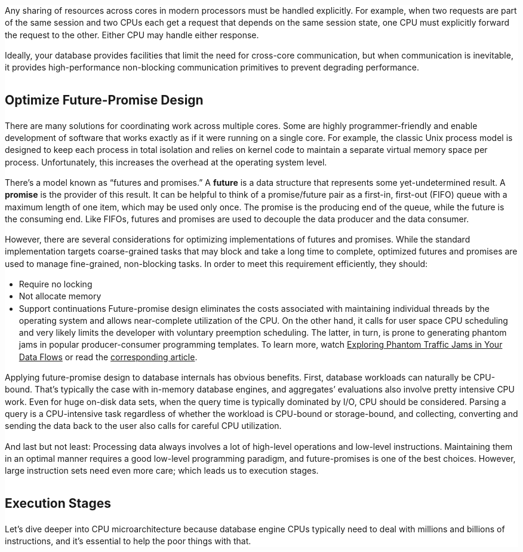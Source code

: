 Any sharing of resources across cores in modern processors must be handled explicitly. For example, when two requests are part of the same session and two CPUs each get a request that depends on the same session state, one CPU must explicitly forward the request to the other. Either CPU may handle either response.

Ideally, your database provides facilities that limit the need for cross-core communication, but when communication is inevitable, it provides high-performance non-blocking communication primitives to prevent degrading performance.

## Optimize Future-Promise Design
There are many solutions for coordinating work across multiple cores. Some are highly programmer-friendly and enable development of software that works exactly as if it were running on a single core. For example, the classic Unix process model is designed to keep each process in total isolation and relies on kernel code to maintain a separate virtual memory space per process. Unfortunately, this increases the overhead at the operating system level.

There’s a model known as “futures and promises.” A **future** is a data structure that represents some yet-undetermined result. A **promise** is the provider of this result. It can be helpful to think of a promise/future pair as a first-in, first-out (FIFO) queue with a maximum length of one item, which may be used only once. The promise is the producing end of the queue, while the future is the consuming end. Like FIFOs, futures and promises are used to decouple the data producer and the data consumer.

However, there are several considerations for optimizing implementations of futures and promises. While the standard implementation targets coarse-grained tasks that may block and take a long time to complete, optimized futures and promises are used to manage fine-grained, non-blocking tasks. In order to meet this requirement efficiently, they should:

- Require no locking
- Not allocate memory
- Support continuations
Future-promise design eliminates the costs associated with maintaining individual threads by the operating system and allows near-complete utilization of the CPU. On the other hand, it calls for user space CPU scheduling and very likely limits the developer with voluntary preemption scheduling. The latter, in turn, is prone to generating phantom jams in popular producer-consumer programming templates. To learn more, watch [Exploring Phantom Traffic Jams in Your Data Flows](https://www.youtube.com/watch?v=IXS_Afb6Y4o) or read the [corresponding article](https://www.scylladb.com/2022/04/19/exploring-phantom-jams-in-your-data-flow/).

Applying future-promise design to database internals has obvious benefits. First, database workloads can naturally be CPU-bound. That’s typically the case with in-memory database engines, and aggregates’ evaluations also involve pretty intensive CPU work. Even for huge on-disk data sets, when the query time is typically dominated by I/O, CPU should be considered. Parsing a query is a CPU-intensive task regardless of whether the workload is CPU-bound or storage-bound, and collecting, converting and sending the data back to the user also calls for careful CPU utilization.

And last but not least: Processing data always involves a lot of high-level operations and low-level instructions. Maintaining them in an optimal manner requires a good low-level programming paradigm, and future-promises is one of the best choices. However, large instruction sets need even more care; which leads us to execution stages.

## Execution Stages
Let’s dive deeper into CPU microarchitecture because database engine CPUs typically need to deal with millions and billions of instructions, and it’s essential to help the poor things with that.
